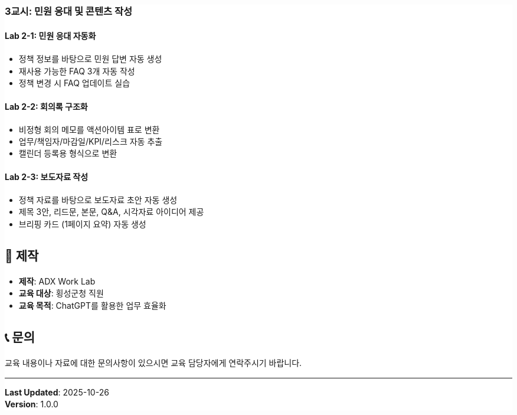 ### 3교시: 민원 응대 및 콘텐츠 작성

#### Lab 2-1: 민원 응대 자동화
- 정책 정보를 바탕으로 민원 답변 자동 생성
- 재사용 가능한 FAQ 3개 자동 작성
- 정책 변경 시 FAQ 업데이트 실습

#### Lab 2-2: 회의록 구조화
- 비정형 회의 메모를 액션아이템 표로 변환
- 업무/책임자/마감일/KPI/리스크 자동 추출
- 캘린더 등록용 형식으로 변환

#### Lab 2-3: 보도자료 작성
- 정책 자료를 바탕으로 보도자료 초안 자동 생성
- 제목 3안, 리드문, 본문, Q&A, 시각자료 아이디어 제공
- 브리핑 카드 (1페이지 요약) 자동 생성

## 👥 제작

- **제작**: ADX Work Lab
- **교육 대상**: 횡성군청 직원
- **교육 목적**: ChatGPT를 활용한 업무 효율화

## 📞 문의

교육 내용이나 자료에 대한 문의사항이 있으시면 교육 담당자에게 연락주시기 바랍니다.

---

**Last Updated**: 2025-10-26  
**Version**: 1.0.0

